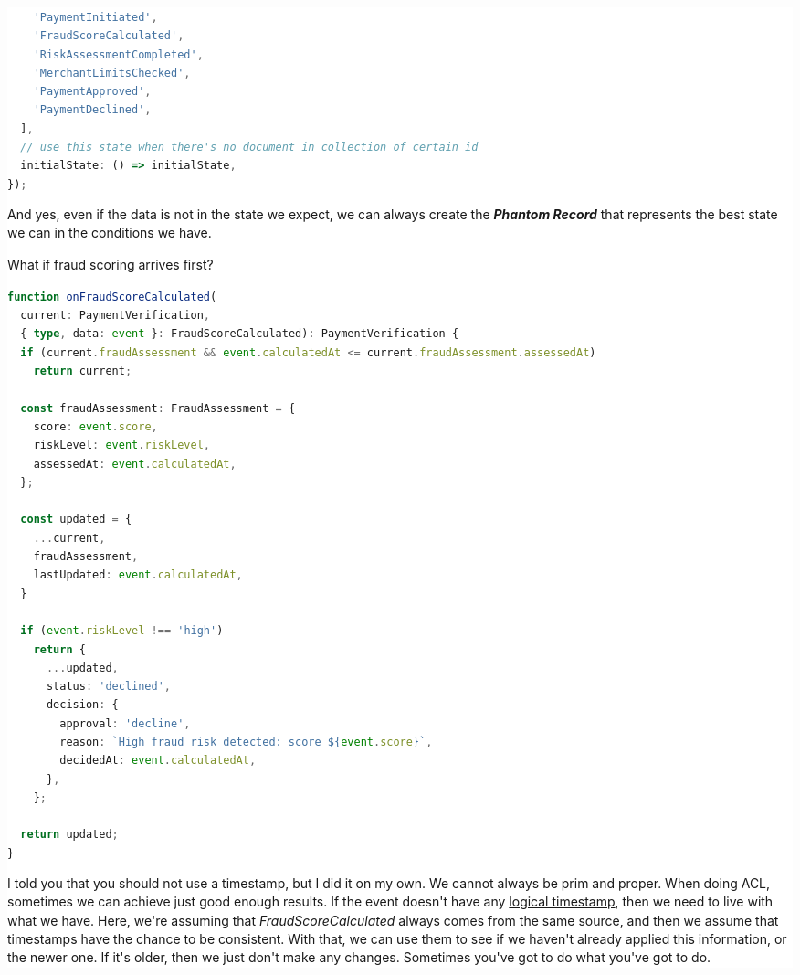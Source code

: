 ```typescript
    'PaymentInitiated',
    'FraudScoreCalculated',
    'RiskAssessmentCompleted',
    'MerchantLimitsChecked',
    'PaymentApproved',
    'PaymentDeclined',
  ],
  // use this state when there's no document in collection of certain id
  initialState: () => initialState,
});
```

And yes, even if the data is not in the state we expect, we can always create the _**Phantom Record**_ that represents the best state we can in the conditions we have.

What if fraud scoring arrives first?

```typescript
function onFraudScoreCalculated(
  current: PaymentVerification,
  { type, data: event }: FraudScoreCalculated): PaymentVerification {
  if (current.fraudAssessment && event.calculatedAt <= current.fraudAssessment.assessedAt)
    return current;

  const fraudAssessment: FraudAssessment = {
    score: event.score,
    riskLevel: event.riskLevel,
    assessedAt: event.calculatedAt,
  };

  const updated = {
    ...current,
    fraudAssessment,
    lastUpdated: event.calculatedAt,
  }

  if (event.riskLevel !== 'high')
    return {
      ...updated,
      status: 'declined',
      decision: {
        approval: 'decline',
        reason: `High fraud risk detected: score ${event.score}`,
        decidedAt: event.calculatedAt,
      },
    };

  return updated;
}
```

I told you that you should not use a timestamp, but I did it on my own. We cannot always be prim and proper. When doing ACL, sometimes we can achieve just good enough results. If the event doesn't have any [logical timestamp](https://martinfowler.com/articles/patterns-of-distributed-systems/lamport-clock.html), then we need to live with what we have. Here, we're assuming that _FraudScoreCalculated_ always comes from the same source, and then we assume that timestamps have the chance to be consistent. With that, we can use them to see if we haven't already applied this information, or the newer one. If it's older, then we just don't make any changes. Sometimes you've got to do what you've got to do.
